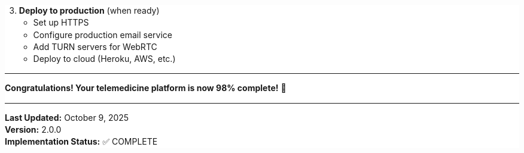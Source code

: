 3. **Deploy to production** (when ready)
   - Set up HTTPS
   - Configure production email service
   - Add TURN servers for WebRTC
   - Deploy to cloud (Heroku, AWS, etc.)

---

**Congratulations! Your telemedicine platform is now 98% complete!** 🎉

---

**Last Updated:** October 9, 2025  
**Version:** 2.0.0  
**Implementation Status:** ✅ COMPLETE
